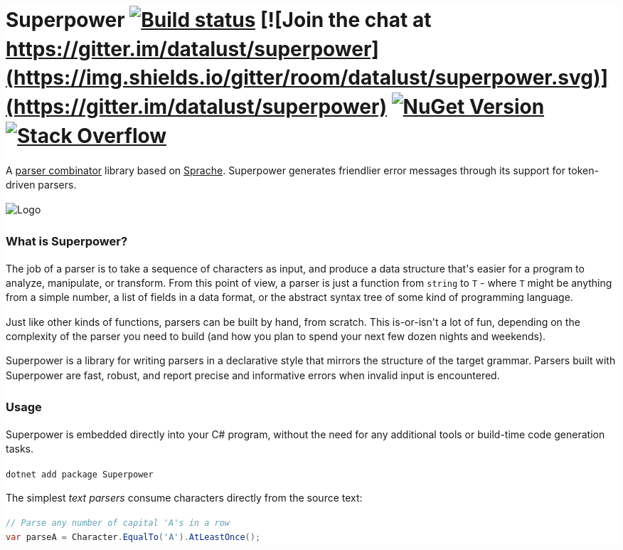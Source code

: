 # Superpower [![Build status](https://ci.appveyor.com/api/projects/status/7bj6if6tyc68urpy?svg=true)](https://ci.appveyor.com/project/datalust/superpower)  [![Join the chat at https://gitter.im/datalust/superpower](https://img.shields.io/gitter/room/datalust/superpower.svg)](https://gitter.im/datalust/superpower) [![NuGet Version](https://img.shields.io/nuget/vpre/Superpower.svg?style=flat)](https://www.nuget.org/packages/Superpower/) [![Stack Overflow](https://img.shields.io/badge/stackoverflow-superpower-orange.svg)](http://stackoverflow.com/questions/tagged/superpower)

A [parser combinator](https://en.wikipedia.org/wiki/Parser_combinator) library based on
[Sprache](https://github.com/sprache/Sprache). Superpower generates friendlier error messages through its support for
token-driven parsers.

![Logo](https://raw.githubusercontent.com/datalust/superpower/dev/asset/Superpower-White-200px.png)

### What is Superpower?

The job of a parser is to take a sequence of characters as input, and produce a data structure that's easier
for a program to analyze, manipulate, or transform. From this point of view, a parser is just a function from `string`
to `T` - where `T` might be anything from a simple number, a list of fields in a data format, or the abstract syntax
tree of some kind of programming language.

Just like other kinds of functions, parsers can be built by hand, from scratch. This is-or-isn't a lot of fun, depending
on the complexity of the parser you need to build (and how you plan to spend your next few dozen nights and weekends).

Superpower is a library for writing parsers in a declarative style that mirrors
the structure of the target grammar. Parsers built with Superpower are fast, robust, and report precise and
informative errors when invalid input is encountered.

### Usage

Superpower is embedded directly into your C# program, without the need for any additional tools or build-time code
generation tasks.

```shell
dotnet add package Superpower
```

The simplest _text parsers_ consume characters directly from the source text: 

```csharp
// Parse any number of capital 'A's in a row
var parseA = Character.EqualTo('A').AtLeastOnce();
```
